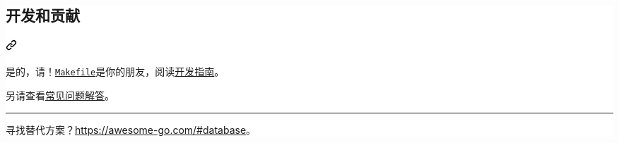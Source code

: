 <div class="markdown-heading" dir="auto"><h2 tabindex="-1" class="heading-element" dir="auto"><font style="vertical-align: inherit;"><font style="vertical-align: inherit;">开发和贡献</font></font></h2><a id="user-content-development-and-contributing" class="anchor" aria-label="固定链接：开发和贡献" href="#development-and-contributing"><svg class="octicon octicon-link" viewBox="0 0 16 16" version="1.1" width="16" height="16" aria-hidden="true"><path d="m7.775 3.275 1.25-1.25a3.5 3.5 0 1 1 4.95 4.95l-2.5 2.5a3.5 3.5 0 0 1-4.95 0 .751.751 0 0 1 .018-1.042.751.751 0 0 1 1.042-.018 1.998 1.998 0 0 0 2.83 0l2.5-2.5a2.002 2.002 0 0 0-2.83-2.83l-1.25 1.25a.751.751 0 0 1-1.042-.018.751.751 0 0 1-.018-1.042Zm-4.69 9.64a1.998 1.998 0 0 0 2.83 0l1.25-1.25a.751.751 0 0 1 1.042.018.751.751 0 0 1 .018 1.042l-1.25 1.25a3.5 3.5 0 1 1-4.95-4.95l2.5-2.5a3.5 3.5 0 0 1 4.95 0 .751.751 0 0 1-.018 1.042.751.751 0 0 1-1.042.018 1.998 1.998 0 0 0-2.83 0l-2.5 2.5a1.998 1.998 0 0 0 0 2.83Z"></path></svg></a></div>
<p dir="auto"><font style="vertical-align: inherit;"><font style="vertical-align: inherit;">是的，请！</font></font><a href="/golang-migrate/migrate/blob/master/Makefile"><code>Makefile</code></a><font style="vertical-align: inherit;"><font style="vertical-align: inherit;">是你的朋友，阅读</font></font><a href="/golang-migrate/migrate/blob/master/CONTRIBUTING.md"><font style="vertical-align: inherit;"><font style="vertical-align: inherit;">开发指南</font></font></a><font style="vertical-align: inherit;"><font style="vertical-align: inherit;">。</font></font></p>
<p dir="auto"><font style="vertical-align: inherit;"><font style="vertical-align: inherit;">另请查看</font></font><a href="/golang-migrate/migrate/blob/master/FAQ.md"><font style="vertical-align: inherit;"><font style="vertical-align: inherit;">常见问题解答</font></font></a><font style="vertical-align: inherit;"><font style="vertical-align: inherit;">。</font></font></p>
<hr>
<p dir="auto"><font style="vertical-align: inherit;"><font style="vertical-align: inherit;">寻找替代方案？</font></font><a href="https://awesome-go.com/#database" rel="nofollow"><font style="vertical-align: inherit;"><font style="vertical-align: inherit;">https://awesome-go.com/#database</font></font></a><font style="vertical-align: inherit;"><font style="vertical-align: inherit;">。</font></font></p>
</article></div>
